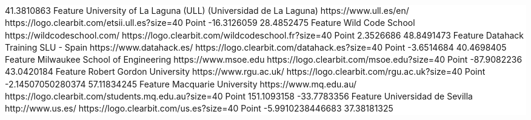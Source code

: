 <td align="right">41.3810863</td>
</tr>
<tr>
<td>Feature</td>
<td>University of La Laguna (ULL) (Universidad de La Laguna)</td>
<td>https://www.ull.es/en/</td>
<td>https://logo.clearbit.com/etsii.ull.es?size=40</td>
<td>Point</td>
<td align="right">-16.3126059</td>
<td align="right">28.4852475</td>
</tr>
<tr>
<td>Feature</td>
<td>Wild Code School</td>
<td>https://wildcodeschool.com/</td>
<td>https://logo.clearbit.com/wildcodeschool.fr?size=40</td>
<td>Point</td>
<td align="right">2.3526686</td>
<td align="right">48.8491473</td>
</tr>
<tr>
<td>Feature</td>
<td>Datahack Training SLU - Spain</td>
<td>https://www.datahack.es/</td>
<td>https://logo.clearbit.com/datahack.es?size=40</td>
<td>Point</td>
<td align="right">-3.6514684</td>
<td align="right">40.4698405</td>
</tr>
<tr>
<td>Feature</td>
<td>Milwaukee School of Engineering</td>
<td>https://www.msoe.edu</td>
<td>https://logo.clearbit.com/msoe.edu?size=40</td>
<td>Point</td>
<td align="right">-87.9082236</td>
<td align="right">43.0420184</td>
</tr>
<tr>
<td>Feature</td>
<td>Robert Gordon University</td>
<td>https://www.rgu.ac.uk/</td>
<td>https://logo.clearbit.com/rgu.ac.uk?size=40</td>
<td>Point</td>
<td align="right">-2.14507050280374</td>
<td align="right">57.11834245</td>
</tr>
<tr>
<td>Feature</td>
<td>Macquarie University</td>
<td>https://www.mq.edu.au/</td>
<td>https://logo.clearbit.com/students.mq.edu.au?size=40</td>
<td>Point</td>
<td align="right">151.1093158</td>
<td align="right">-33.7783356</td>
</tr>
<tr>
<td>Feature</td>
<td>Universidad de Sevilla</td>
<td>http://www.us.es/</td>
<td>https://logo.clearbit.com/us.es?size=40</td>
<td>Point</td>
<td align="right">-5.9910238446683</td>
<td align="right">37.38181325</td>